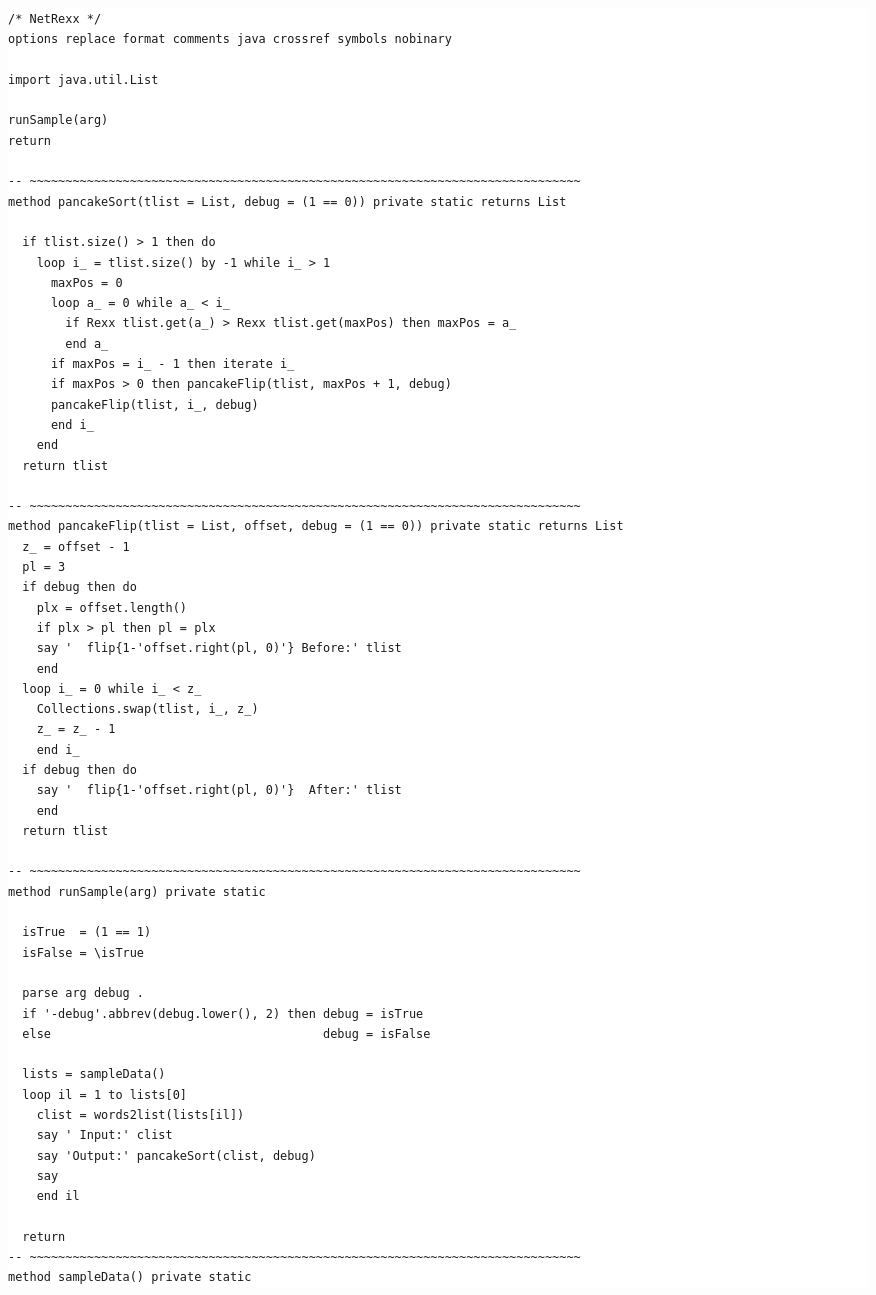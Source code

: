 ```NetRexx
/* NetRexx */
options replace format comments java crossref symbols nobinary

import java.util.List

runSample(arg)
return

-- ~~~~~~~~~~~~~~~~~~~~~~~~~~~~~~~~~~~~~~~~~~~~~~~~~~~~~~~~~~~~~~~~~~~~~~~~~~~~~
method pancakeSort(tlist = List, debug = (1 == 0)) private static returns List

  if tlist.size() > 1 then do
    loop i_ = tlist.size() by -1 while i_ > 1
      maxPos = 0
      loop a_ = 0 while a_ < i_
        if Rexx tlist.get(a_) > Rexx tlist.get(maxPos) then maxPos = a_
        end a_
      if maxPos = i_ - 1 then iterate i_
      if maxPos > 0 then pancakeFlip(tlist, maxPos + 1, debug)
      pancakeFlip(tlist, i_, debug)
      end i_
    end
  return tlist

-- ~~~~~~~~~~~~~~~~~~~~~~~~~~~~~~~~~~~~~~~~~~~~~~~~~~~~~~~~~~~~~~~~~~~~~~~~~~~~~
method pancakeFlip(tlist = List, offset, debug = (1 == 0)) private static returns List
  z_ = offset - 1
  pl = 3
  if debug then do
    plx = offset.length()
    if plx > pl then pl = plx
    say '  flip{1-'offset.right(pl, 0)'} Before:' tlist
    end
  loop i_ = 0 while i_ < z_
    Collections.swap(tlist, i_, z_)
    z_ = z_ - 1
    end i_
  if debug then do
    say '  flip{1-'offset.right(pl, 0)'}  After:' tlist
    end
  return tlist

-- ~~~~~~~~~~~~~~~~~~~~~~~~~~~~~~~~~~~~~~~~~~~~~~~~~~~~~~~~~~~~~~~~~~~~~~~~~~~~~
method runSample(arg) private static

  isTrue  = (1 == 1)
  isFalse = \isTrue

  parse arg debug .
  if '-debug'.abbrev(debug.lower(), 2) then debug = isTrue
  else                                      debug = isFalse

  lists = sampleData()
  loop il = 1 to lists[0]
    clist = words2list(lists[il])
    say ' Input:' clist
    say 'Output:' pancakeSort(clist, debug)
    say
    end il

  return
-- ~~~~~~~~~~~~~~~~~~~~~~~~~~~~~~~~~~~~~~~~~~~~~~~~~~~~~~~~~~~~~~~~~~~~~~~~~~~~~
method sampleData() private static
```